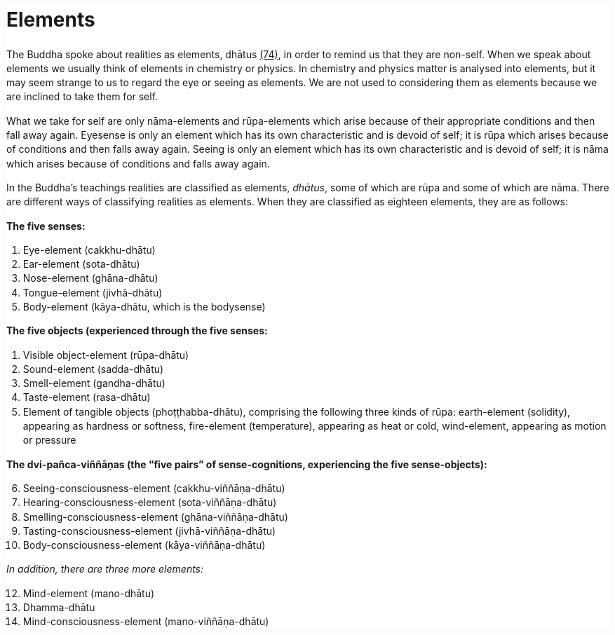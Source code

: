 Elements 
========

The Buddha spoke about realities as elements, dhātus [(74)](#FOOT74), in
order to remind us that they are non-self. When we speak about elements
we usually think of elements in chemistry or physics. In chemistry and
physics matter is analysed into elements, but it may seem strange to us
to regard the eye or seeing as elements. We are not used to considering
them as elements because we are inclined to take them for self.

What we take for self are only nāma-elements and rūpa-elements which
arise because of their appropriate conditions and then fall away again.
Eyesense is only an element which has its own characteristic and is
devoid of self; it is rūpa which arises because of conditions and then
falls away again. Seeing is only an element which has its own
characteristic and is devoid of self; it is nāma which arises because of
conditions and falls away again.

In the Buddha’s teachings realities are classified as elements,
*dhātus*, some of which are rūpa and some of which are nāma. There are
different ways of classifying realities as elements. When they are
classified as eighteen elements, they are as follows:

**The five senses:**

1. Eye-element (cakkhu-dhātu)
1. Ear-element (sota-dhātu)
1. Nose-element (ghāna-dhātu)
1. Tongue-element (jivhā-dhātu)
1. Body-element (kāya-dhātu, which is the bodysense)

**The five objects (experienced through the five senses:**

1. Visible object-element (rūpa-dhātu)
1. Sound-element (sadda-dhātu)
8. Smell-element (gandha-dhātu)
9. Taste-element (rasa-dhātu)
10. Element of tangible objects (phoṭṭhabba-dhātu), comprising the
 following three kinds of rūpa: earth-element (solidity), appearing
 as hardness or softness, fire-element (temperature), appearing as
 heat or cold, wind-element, appearing as motion or pressure

**The dvi-pañca-viññāṇas (the “five pairs” of sense-cognitions,
experiencing the five sense-objects):**

6. Seeing-consciousness-element (cakkhu-viññāṇa-dhātu)
7. Hearing-consciousness-element (sota-viññāṇa-dhātu)
8. Smelling-consciousness-element (ghāna-viññāṇa-dhātu)
9. Tasting-consciousness-element (jivhā-viññāṇa-dhātu)
10. Body-consciousness-element (kāya-viññāṇa-dhātu)

*In addition, there are three more elements:*

12. Mind-element (mano-dhātu)
3. Dhamma-dhātu
4. Mind-consciousness-element (mano-viññāṇa-dhātu)
